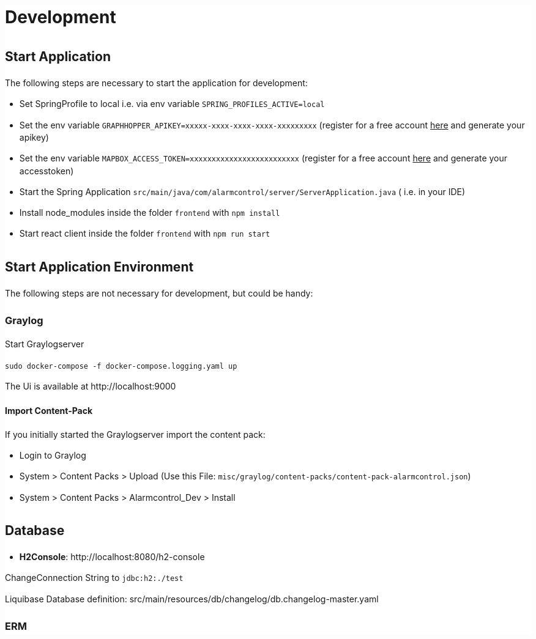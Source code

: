 # Development

## Start Application
The following steps are necessary to start the application for development:

* Set SpringProfile to local i.e. via env variable `SPRING_PROFILES_ACTIVE=local`

* Set the env variable `GRAPHHOPPER_APIKEY=xxxxx-xxxx-xxxx-xxxx-xxxxxxxxx`
(register for a free account [here](https://graphhopper.com/dashboard/#/register) and generate your apikey) 

* Set the env variable `MAPBOX_ACCESS_TOKEN=xxxxxxxxxxxxxxxxxxxxxxxxx`
(register for a free account [here](https://www.mapbox.com/) and generate your accesstoken)

* Start the Spring Application `src/main/java/com/alarmcontrol/server/ServerApplication.java` ( i.e. in your IDE)

* Install node_modules inside the folder `frontend` with `npm install`

* Start react client inside the folder `frontend` with `npm run start`

## Start Application Environment
The following steps are not necessary for development, but could be handy:

### Graylog
Start Graylogserver

```
sudo docker-compose -f docker-compose.logging.yaml up
```

The Ui is available at http://localhost:9000

#### Import Content-Pack
If you initially started the Graylogserver import the content pack:
* Login to Graylog 
* System > Content Packs > Upload
(Use this File: `misc/graylog/content-packs/content-pack-alarmcontrol.json`)

* System > Content Packs > Alarmcontrol_Dev > Install





## Database
* **H2Console**: http://localhost:8080/h2-console

ChangeConnection String to `jdbc:h2:./test`

Liquibase Database definition:
src/main/resources/db/changelog/db.changelog-master.yaml

### ERM
